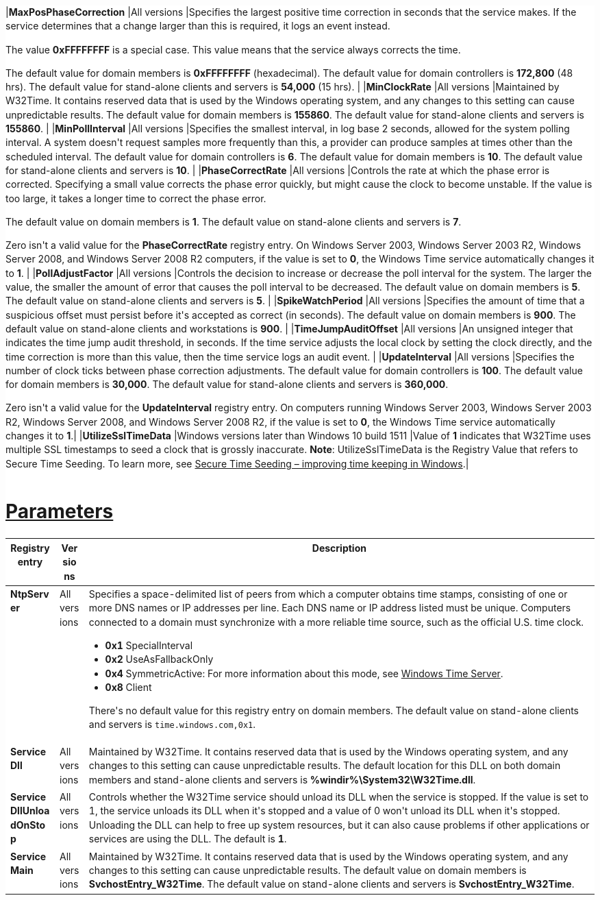 |**MaxPosPhaseCorrection** |All versions |Specifies the largest positive time correction in seconds that the service makes. If the service determines that a change larger than this is required, it logs an event instead.<p>The value **0xFFFFFFFF** is a special case. This value means that the service always corrects the time.<p>The default value for domain members is **0xFFFFFFFF** (hexadecimal). The default value for domain controllers is **172,800** (48 hrs). The default value for stand-alone clients and servers is **54,000** (15 hrs). |
|**MinClockRate** |All versions |Maintained by W32Time. It contains reserved data that is used by the Windows operating system, and any changes to this setting can cause unpredictable results. The default value for domain members is **155860**. The default value for stand-alone clients and servers is **155860**. |
|**MinPollInterval** |All versions |Specifies the smallest interval, in log base 2 seconds, allowed for the system polling interval. A system doesn't request samples more frequently than this, a provider can produce samples at times other than the scheduled interval. The default value for domain controllers is **6**. The default value for domain members is **10**. The default value for stand-alone clients and servers is **10**. |
|**PhaseCorrectRate** |All versions |Controls the rate at which the phase error is corrected. Specifying a small value corrects the phase error quickly, but might cause the clock to become unstable. If the value is too large, it takes a longer time to correct the phase error. <p>The default value on domain members is **1**. The default value on stand-alone clients and servers is **7**.<p>Zero isn't a valid value for the **PhaseCorrectRate** registry entry. On Windows Server 2003, Windows Server 2003 R2, Windows Server 2008, and  Windows Server 2008 R2 computers, if the value is set to **0**, the Windows Time service automatically changes it to **1**. |
|**PollAdjustFactor** |All versions |Controls the decision to increase or decrease the poll interval for the system. The larger the value, the smaller the amount of error that causes the poll interval to be decreased. The default value on domain members is **5**. The default value on stand-alone clients and servers is **5**. |
|**SpikeWatchPeriod** |All versions |Specifies the amount of time that a suspicious offset must persist before it's accepted as correct (in seconds). The default value on domain members is **900**. The default value on stand-alone clients and workstations is **900**. |
|**TimeJumpAuditOffset** |All versions |An unsigned integer that indicates the time jump audit threshold, in seconds. If the time service adjusts the local clock by setting the clock directly, and the time correction is more than this value, then the time service logs an audit event. |
|**UpdateInterval** |All versions |Specifies the number of clock ticks between phase correction adjustments. The default value for domain controllers is **100**. The default value for domain members is **30,000**. The default value for stand-alone clients and servers is **360,000**.<p>Zero isn't a valid value for the **UpdateInterval** registry entry. On computers running Windows Server 2003, Windows Server 2003 R2, Windows Server 2008, and Windows Server 2008 R2, if the value is set to **0**, the Windows Time service automatically changes it to **1**.|
|**UtilizeSslTimeData** |Windows versions later than Windows 10 build 1511 |Value of **1** indicates that W32Time uses multiple SSL timestamps to seed a clock that is grossly inaccurate. **Note**: UtilizeSslTimeData is the Registry Value that refers to Secure Time Seeding. To learn more, see [Secure Time Seeding – improving time keeping in Windows](/archive/blogs/w32time/secure-time-seeding-improving-time-keeping-in-windows).|


# [Parameters](#tab/parameters)

| Registry entry | Versions | Description |
| --- | --- | --- |
|**NtpServer** |All versions |Specifies a space-delimited list of peers from which a computer obtains time stamps, consisting of one or more DNS names or IP addresses per line. Each DNS name or IP address listed must be unique. Computers connected to a domain must synchronize with a more reliable time source, such as the official U.S. time clock.<p><ul><li>**0x1** SpecialInterval </li><li>**0x2** UseAsFallbackOnly</li><li>**0x4** SymmetricActive: For more information about this mode, see [Windows Time Server](https://go.microsoft.com/fwlink/?LinkId=208012).</li><li>**0x8** Client</li></ul><p>There's no default value for this registry entry on domain members. The default value on stand-alone clients and servers is `time.windows.com,0x1`. |
|**ServiceDll** |All versions |Maintained by W32Time. It contains reserved data that is used by the Windows operating system, and any changes to this setting can cause unpredictable results. The default location for this DLL on both domain members and stand-alone clients and servers is **%windir%\System32\W32Time.dll**. |
|**ServiceDllUnloadOnStop**|All versions |Controls whether the W32Time service should unload its DLL when the service is stopped. If the value is set to 1, the service unloads its DLL when it's stopped and a value of 0 won't unload its DLL when it's stopped. Unloading the DLL can help to free up system resources, but it can also cause problems if other applications or services are using the DLL. The default is **1**.|
|**ServiceMain** |All versions |Maintained by W32Time. It contains reserved data that is used by the Windows operating system, and any changes to this setting can cause unpredictable results. The default value on domain members is **SvchostEntry_W32Time**. The default value on stand-alone clients and servers is **SvchostEntry_W32Time**. |